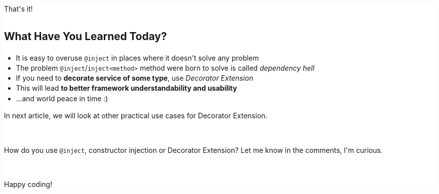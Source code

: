 That's it!


## What Have You Learned Today?

- It is easy to overuse `@inject` in places where it doesn't solve any problem
- The problem `@inject`/`inject<method>` method were born to solve is called *dependency hell*
- If you need to **decorate service of some type**, use *Decorator Extension*
- This will lead **to better framework understandability and usability**
- ...and world peace in time :)

In next article, we will look at other practical use cases for Decorator Extension.

<br>

How do you use `@inject`, constructor injection or Decorator Extension? Let me know in the comments, I'm curious.

<br>

Happy coding!
